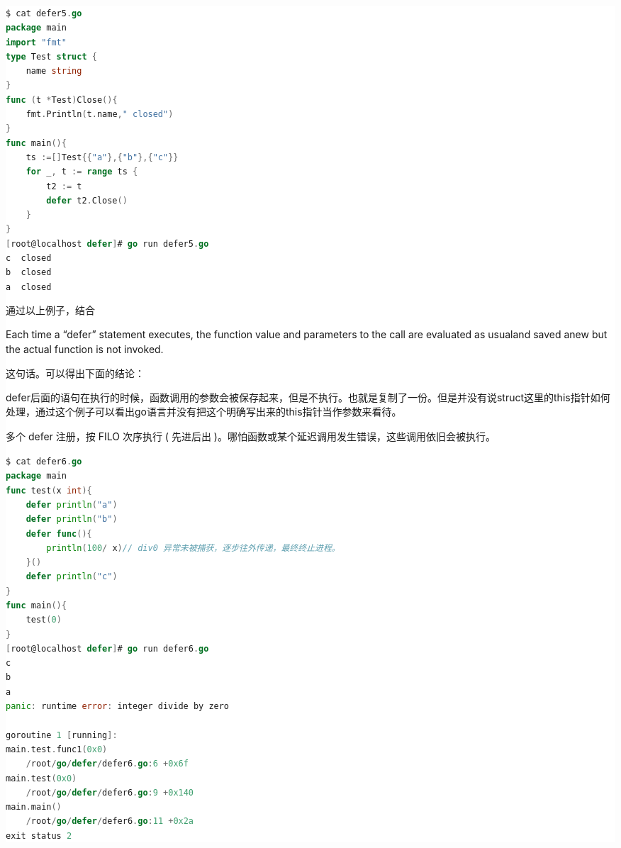 
```go
$ cat defer5.go
package main
import "fmt"
type Test struct {
    name string
}
func (t *Test)Close(){
    fmt.Println(t.name," closed")
}
func main(){
    ts :=[]Test{{"a"},{"b"},{"c"}}
    for _, t := range ts {
        t2 := t
        defer t2.Close()
    }
}
[root@localhost defer]# go run defer5.go 
c  closed
b  closed
a  closed
```
通过以上例子，结合

Each time a “defer” statement executes, the function value and parameters to the call are evaluated as usualand saved anew but the actual function is not invoked.

这句话。可以得出下面的结论：

defer后面的语句在执行的时候，函数调用的参数会被保存起来，但是不执行。也就是复制了一份。但是并没有说struct这里的this指针如何处理，通过这个例子可以看出go语言并没有把这个明确写出来的this指针当作参数来看待。

多个 defer 注册，按 FILO 次序执行 ( 先进后出 )。哪怕函数或某个延迟调用发生错误，这些调用依旧会被执行。

```go
$ cat defer6.go
package main
func test(x int){
    defer println("a")
    defer println("b")
    defer func(){
        println(100/ x)// div0 异常未被捕获，逐步往外传递，最终终止进程。
    }()
    defer println("c")
}
func main(){
    test(0)
}
[root@localhost defer]# go run defer6.go 
c
b
a
panic: runtime error: integer divide by zero

goroutine 1 [running]:
main.test.func1(0x0)
	/root/go/defer/defer6.go:6 +0x6f
main.test(0x0)
	/root/go/defer/defer6.go:9 +0x140
main.main()
	/root/go/defer/defer6.go:11 +0x2a
exit status 2
```

